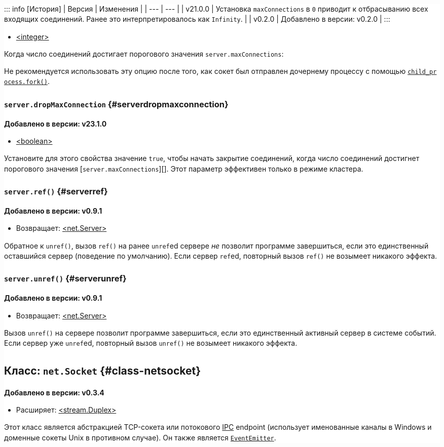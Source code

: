 
::: info [История]
| Версия | Изменения |
| --- | --- |
| v21.0.0 | Установка `maxConnections` в `0` приводит к отбрасыванию всех входящих соединений. Ранее это интерпретировалось как `Infinity`. |
| v0.2.0 | Добавлено в версии: v0.2.0 |
:::

- [\<integer\>](https://developer.mozilla.org/en-US/docs/Web/JavaScript/Data_structures#Number_type)

Когда число соединений достигает порогового значения `server.maxConnections`:

Не рекомендуется использовать эту опцию после того, как сокет был отправлен дочернему процессу с помощью [`child_process.fork()`](/ru/nodejs/api/child_process#child_processforkmodulepath-args-options).

### `server.dropMaxConnection` {#serverdropmaxconnection}

**Добавлено в версии: v23.1.0**

- [\<boolean\>](https://developer.mozilla.org/en-US/docs/Web/JavaScript/Data_structures#Boolean_type)

Установите для этого свойства значение `true`, чтобы начать закрытие соединений, когда число соединений достигнет порогового значения [`server.maxConnections`][]. Этот параметр эффективен только в режиме кластера.

### `server.ref()` {#serverref}

**Добавлено в версии: v0.9.1**

- Возвращает: [\<net.Server\>](/ru/nodejs/api/net#class-netserver)

Обратное к `unref()`, вызов `ref()` на ранее `unref`ed сервере *не* позволит программе завершиться, если это единственный оставшийся сервер (поведение по умолчанию). Если сервер `ref`ed, повторный вызов `ref()` не возымеет никакого эффекта.

### `server.unref()` {#serverunref}

**Добавлено в версии: v0.9.1**

- Возвращает: [\<net.Server\>](/ru/nodejs/api/net#class-netserver)

Вызов `unref()` на сервере позволит программе завершиться, если это единственный активный сервер в системе событий. Если сервер уже `unref`ed, повторный вызов `unref()` не возымеет никакого эффекта.

## Класс: `net.Socket` {#class-netsocket}

**Добавлено в версии: v0.3.4**

- Расширяет: [\<stream.Duplex\>](/ru/nodejs/api/stream#class-streamduplex)

Этот класс является абстракцией TCP-сокета или потокового [IPC](/ru/nodejs/api/net#ipc-support) endpoint (использует именованные каналы в Windows и доменные сокеты Unix в противном случае). Он также является [`EventEmitter`](/ru/nodejs/api/events#class-eventemitter).
